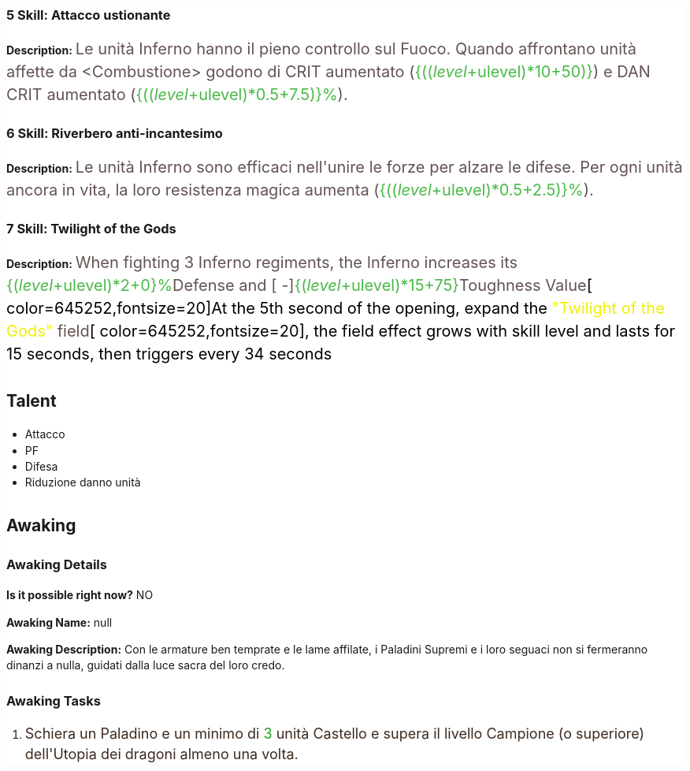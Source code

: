 ### 5 Skill: Attacco ustionante
 **Description:** <span style="color: #645252;font-size:20px">Le unità Inferno hanno il pieno controllo sul Fuoco. Quando affrontano unità affette da &lt;Combustione&gt; godono di CRIT aumentato (</span><span style="color: black"><span style="color: #48b946;font-size:20px">{(($level+$ulevel)*10+50)}</span><span style="color: black"><span style="color: #645252;font-size:20px">) e DAN CRIT aumentato (</span><span style="color: black"><span style="color: #48b946;font-size:20px">{(($level+$ulevel)*0.5+7.5)}%</span><span style="color: black"><span style="color: #645252;font-size:20px">).</span><span style="color: black">

### 6 Skill: Riverbero anti-incantesimo
 **Description:** <span style="color: #645252;font-size:20px">Le unità Inferno sono efficaci nell'unire le forze per alzare le difese. Per ogni unità ancora in vita, la loro resistenza magica aumenta (</span><span style="color: black"><span style="color: #48b946;font-size:20px">{(($level+$ulevel)*0.5+2.5)}%</span><span style="color: black"><span style="color: #645252;font-size:20px">).</span><span style="color: black">

### 7 Skill:  Twilight of the Gods
 **Description:** <span style="color: #645252;font-size:20px">When fighting 3 Inferno regiments, the Inferno increases its </span><span style="color: black"><span style="color: #48b946;font-size:20px">{($level+$ulevel)*2+0}%</span><span style="color: black"><span style="color: #645252;font-size:20px">Defense and [ -]<span style="color: #48b946;font-size:20px">{($level+$ulevel)*15+75}</span><span style="color: black"><span style="color: #645252;font-size:20px">Toughness Value</span><span style="color: black"></span><span style="color: black"><span style="color: #ffff,f"></span><span style="color: black"></span><span style="color: black"></span><span style="color: black"></span><span style="color: black"></span><span style="color: black">[ color=645252,fontsize=20]At the 5th second of the opening, expand the </span><span style="color: black"><span style="color: #F0F000;font-size:20px"> \"Twilight of the Gods\" </span><span style="color: black"><span style="color: #645252;font-size:20px">field</span><span style="color: black">[ color=645252,fontsize=20], the field effect grows with skill level and lasts for 15 seconds, then triggers every 34 seconds </span><span style="color: black">

## Talent

* Attacco
* PF
* Difesa
* Riduzione danno unità


## Awaking
### Awaking Details
 **Is it possible right now?** NO

 **Awaking Name:** null

 **Awaking Description:** Con le armature ben temprate e le lame affilate, i Paladini Supremi e i loro seguaci non si fermeranno dinanzi a nulla, guidati dalla luce sacra del loro credo.

### Awaking Tasks
 1. <span style="color: #3c2a1e;font-size:18px">Schiera un Paladino e un minimo di </span><span style="color: #1ca216;font-size:18px">3</span><span style="color: #3c2a1e;font-size:18px"> unità Castello e supera il livello Campione (o superiore) dell'Utopia dei dragoni almeno una volta.</span>
